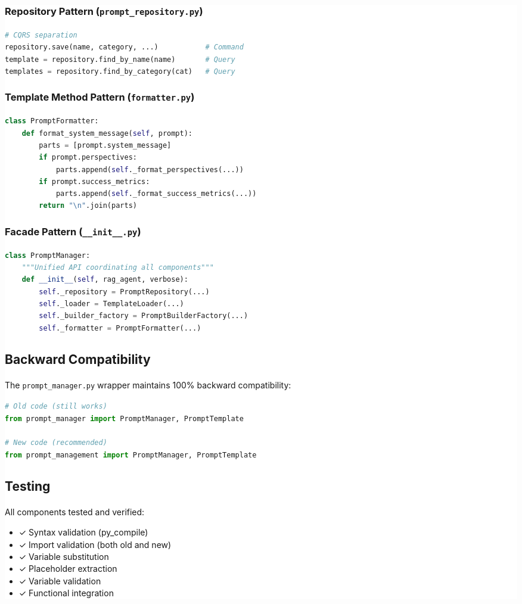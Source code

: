 ### Repository Pattern (`prompt_repository.py`)
```python
# CQRS separation
repository.save(name, category, ...)           # Command
template = repository.find_by_name(name)       # Query
templates = repository.find_by_category(cat)   # Query
```

### Template Method Pattern (`formatter.py`)
```python
class PromptFormatter:
    def format_system_message(self, prompt):
        parts = [prompt.system_message]
        if prompt.perspectives:
            parts.append(self._format_perspectives(...))
        if prompt.success_metrics:
            parts.append(self._format_success_metrics(...))
        return "\n".join(parts)
```

### Facade Pattern (`__init__.py`)
```python
class PromptManager:
    """Unified API coordinating all components"""
    def __init__(self, rag_agent, verbose):
        self._repository = PromptRepository(...)
        self._loader = TemplateLoader(...)
        self._builder_factory = PromptBuilderFactory(...)
        self._formatter = PromptFormatter(...)
```

## Backward Compatibility

The `prompt_manager.py` wrapper maintains 100% backward compatibility:

```python
# Old code (still works)
from prompt_manager import PromptManager, PromptTemplate

# New code (recommended)
from prompt_management import PromptManager, PromptTemplate
```

## Testing

All components tested and verified:
- ✓ Syntax validation (py_compile)
- ✓ Import validation (both old and new)
- ✓ Variable substitution
- ✓ Placeholder extraction
- ✓ Variable validation
- ✓ Functional integration

